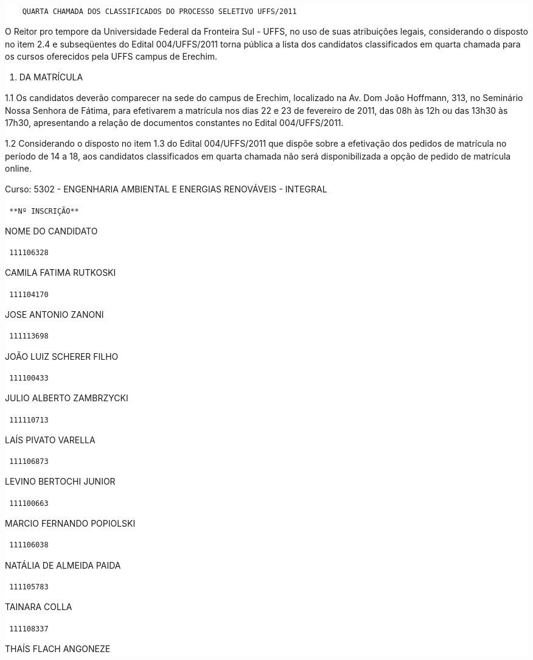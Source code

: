         QUARTA CHAMADA DOS CLASSIFICADOS DO PROCESSO SELETIVO UFFS/2011  

O Reitor pro tempore da Universidade Federal da Fronteira Sul - UFFS, no uso de suas atribuições legais, considerando o disposto no item 2.4 e subseqüentes do Edital 004/UFFS/2011 torna pública a lista dos candidatos classificados em quarta chamada para os cursos oferecidos pela UFFS campus de Erechim.

 1. DA MATRÍCULA

 1.1 Os candidatos deverão comparecer na sede do campus de Erechim, localizado na Av. Dom João Hoffmann, 313, no Seminário Nossa Senhora de Fátima, para efetivarem a matrícula nos dias 22 e 23 de fevereiro de 2011, das 08h às 12h ou das 13h30 às 17h30, apresentando a relação de documentos constantes no Edital 004/UFFS/2011.

 1.2 Considerando o disposto no item 1.3 do Edital 004/UFFS/2011 que dispõe sobre a efetivação dos pedidos de matrícula no período de 14 a 18, aos candidatos classificados em quarta chamada não será disponibilizada a opção de pedido de matrícula online.

 Curso: 5302 - ENGENHARIA AMBIENTAL E ENERGIAS RENOVÁVEIS - INTEGRAL

     **Nº INSCRIÇÃO**

   NOME DO CANDIDATO

     111106328

   CAMILA FATIMA RUTKOSKI

     111104170

   JOSE ANTONIO ZANONI

     111113698

   JOÃO LUIZ SCHERER FILHO

     111100433

   JULIO ALBERTO ZAMBRZYCKI

     111110713

   LAÍS PIVATO VARELLA

     111106873

   LEVINO BERTOCHI JUNIOR

     111100663

   MARCIO FERNANDO POPIOLSKI

     111106038

   NATÁLIA DE ALMEIDA PAIDA

     111105783

   TAINARA COLLA

     111108337

   THAÍS FLACH ANGONEZE
